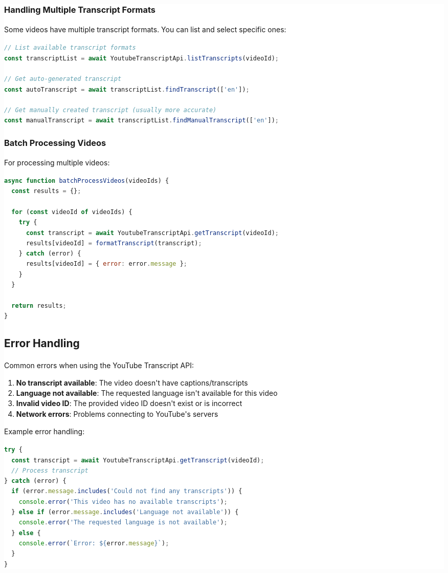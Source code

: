 ### Handling Multiple Transcript Formats

Some videos have multiple transcript formats. You can list and select specific ones:

```javascript
// List available transcript formats
const transcriptList = await YoutubeTranscriptApi.listTranscripts(videoId);

// Get auto-generated transcript
const autoTranscript = await transcriptList.findTranscript(['en']);

// Get manually created transcript (usually more accurate)
const manualTranscript = await transcriptList.findManualTranscript(['en']);
```

### Batch Processing Videos

For processing multiple videos:

```javascript
async function batchProcessVideos(videoIds) {
  const results = {};
  
  for (const videoId of videoIds) {
    try {
      const transcript = await YoutubeTranscriptApi.getTranscript(videoId);
      results[videoId] = formatTranscript(transcript);
    } catch (error) {
      results[videoId] = { error: error.message };
    }
  }
  
  return results;
}
```

## Error Handling

Common errors when using the YouTube Transcript API:

1. **No transcript available**: The video doesn't have captions/transcripts
2. **Language not available**: The requested language isn't available for this video
3. **Invalid video ID**: The provided video ID doesn't exist or is incorrect
4. **Network errors**: Problems connecting to YouTube's servers

Example error handling:

```javascript
try {
  const transcript = await YoutubeTranscriptApi.getTranscript(videoId);
  // Process transcript
} catch (error) {
  if (error.message.includes('Could not find any transcripts')) {
    console.error('This video has no available transcripts');
  } else if (error.message.includes('Language not available')) {
    console.error('The requested language is not available');
  } else {
    console.error(`Error: ${error.message}`);
  }
}
```
